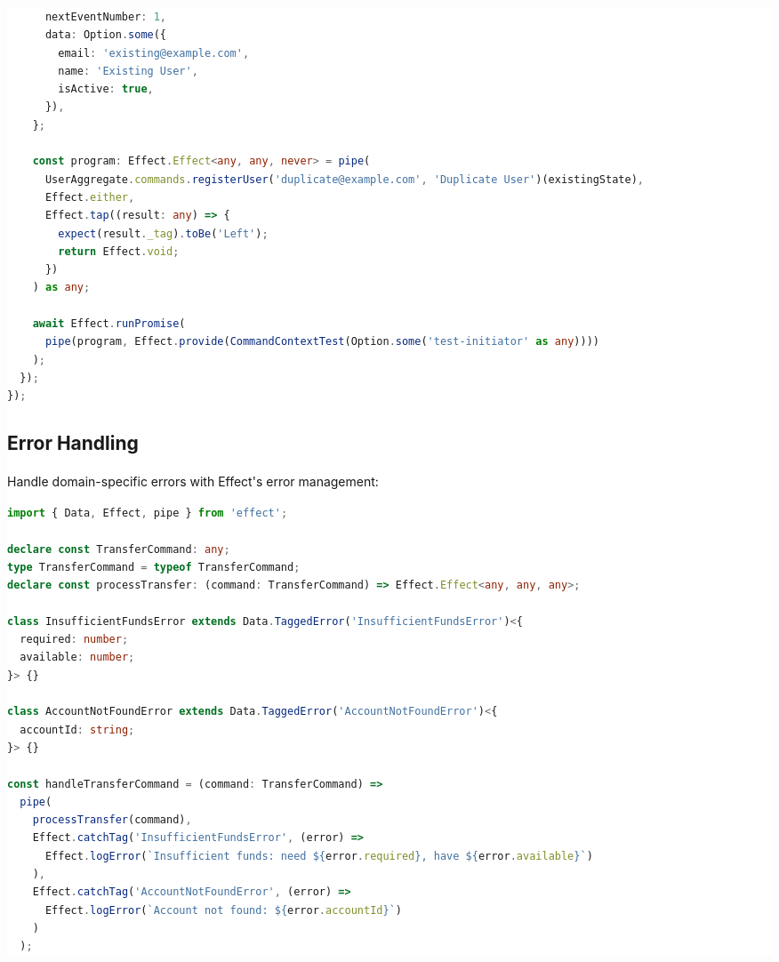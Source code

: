 ```typescript
      nextEventNumber: 1,
      data: Option.some({
        email: 'existing@example.com',
        name: 'Existing User',
        isActive: true,
      }),
    };

    const program: Effect.Effect<any, any, never> = pipe(
      UserAggregate.commands.registerUser('duplicate@example.com', 'Duplicate User')(existingState),
      Effect.either,
      Effect.tap((result: any) => {
        expect(result._tag).toBe('Left');
        return Effect.void;
      })
    ) as any;

    await Effect.runPromise(
      pipe(program, Effect.provide(CommandContextTest(Option.some('test-initiator' as any))))
    );
  });
});
```

## Error Handling

Handle domain-specific errors with Effect's error management:

```typescript
import { Data, Effect, pipe } from 'effect';

declare const TransferCommand: any;
type TransferCommand = typeof TransferCommand;
declare const processTransfer: (command: TransferCommand) => Effect.Effect<any, any, any>;

class InsufficientFundsError extends Data.TaggedError('InsufficientFundsError')<{
  required: number;
  available: number;
}> {}

class AccountNotFoundError extends Data.TaggedError('AccountNotFoundError')<{
  accountId: string;
}> {}

const handleTransferCommand = (command: TransferCommand) =>
  pipe(
    processTransfer(command),
    Effect.catchTag('InsufficientFundsError', (error) =>
      Effect.logError(`Insufficient funds: need ${error.required}, have ${error.available}`)
    ),
    Effect.catchTag('AccountNotFoundError', (error) =>
      Effect.logError(`Account not found: ${error.accountId}`)
    )
  );
```
